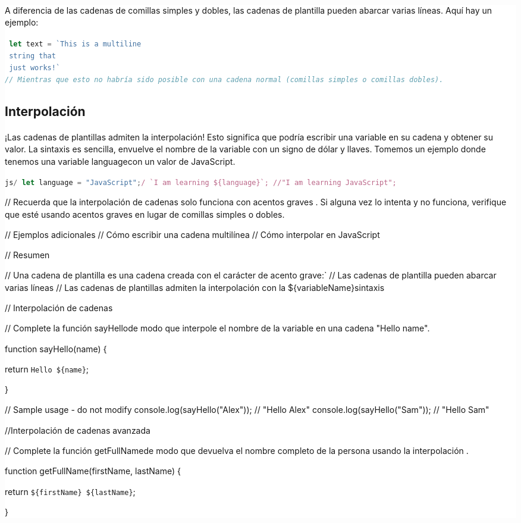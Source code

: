  A diferencia de las cadenas de comillas simples y dobles, las cadenas de plantilla pueden abarcar varias líneas. Aquí hay un ejemplo:

```js
 let text = `This is a multiline
 string that
 just works!`
// Mientras que esto no habría sido posible con una cadena normal (comillas simples o comillas dobles).
```
## Interpolación

 ¡Las cadenas de plantillas admiten la interpolación! Esto significa que podría escribir una variable en su cadena y obtener su valor. La sintaxis es sencilla, envuelve el nombre de la variable con un signo de dólar y llaves. Tomemos un ejemplo donde tenemos una variable languagecon un valor de JavaScript.
```js
js/ let language = "JavaScript";/ `I am learning ${language}`; //"I am learning JavaScript";
```
// Recuerda que la interpolación de cadenas solo funciona con acentos graves . Si alguna vez lo intenta y no funciona, verifique que esté usando acentos graves en lugar de comillas simples o dobles.

// Ejemplos adicionales
// Cómo escribir una cadena multilínea
// Cómo interpolar en JavaScript

// Resumen

// Una cadena de plantilla es una cadena creada con el carácter de acento grave:`
// Las cadenas de plantilla pueden abarcar varias líneas
// Las cadenas de plantillas admiten la interpolación con la ${variableName}sintaxis

// Interpolación de cadenas

// Complete la función sayHellode modo que interpole el nombre de la variable en una cadena "Hello name".

function sayHello(name) {

return `Hello ${name}`;

}

// Sample usage - do not modify
console.log(sayHello("Alex")); // "Hello Alex"
console.log(sayHello("Sam")); // "Hello Sam"

//Interpolación de cadenas avanzada

// Complete la función getFullNamede modo que devuelva el nombre completo de la persona usando la interpolación .

function getFullName(firstName, lastName) {

return `${firstName} ${lastName}`;

}
